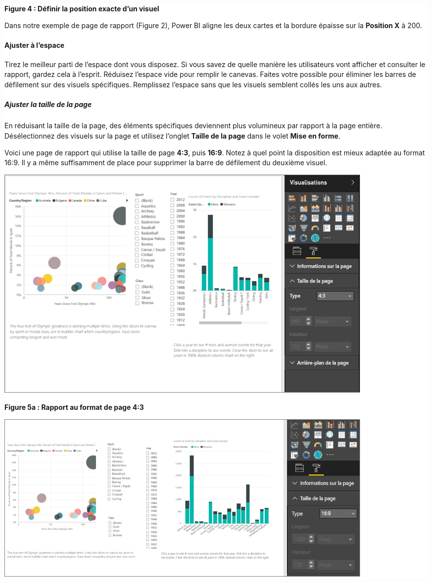 **Figure 4 : Définir la position exacte d’un visuel**

Dans notre exemple de page de rapport (Figure 2), Power BI aligne les deux cartes et la bordure épaisse sur la **Position X** à 200.

#### <a name="fit-to-the-space"></a>Ajuster à l’espace

Tirez le meilleur parti de l’espace dont vous disposez. Si vous savez de quelle manière les utilisateurs vont afficher et consulter le rapport, gardez cela à l’esprit. Réduisez l’espace vide pour remplir le canevas. Faites votre possible pour éliminer les barres de défilement sur des visuels spécifiques. Remplissez l’espace sans que les visuels semblent collés les uns aux autres.

##### <a name="adjust-the-page-size"></a>Ajuster la taille de la page

En réduisant la taille de la page, des éléments spécifiques deviennent plus volumineux par rapport à la page entière. Désélectionnez des visuels sur la page et utilisez l’onglet **Taille de la page** dans le volet **Mise en forme**.

Voici une page de rapport qui utilise la taille de page **4:3**, puis **16:9**. Notez à quel point la disposition est mieux adaptée au format 16:9. Il y a même suffisamment de place pour supprimer la barre de défilement du deuxième visuel.

![Rapport au format de page 4:3.](media/power-bi-visualization-best-practices/power-bi-page-view-before.png)

**Figure 5a : Rapport au format de page 4:3**

![Rapport au format de page 16:9.](media/power-bi-visualization-best-practices/power-bi-page-view-after.png)